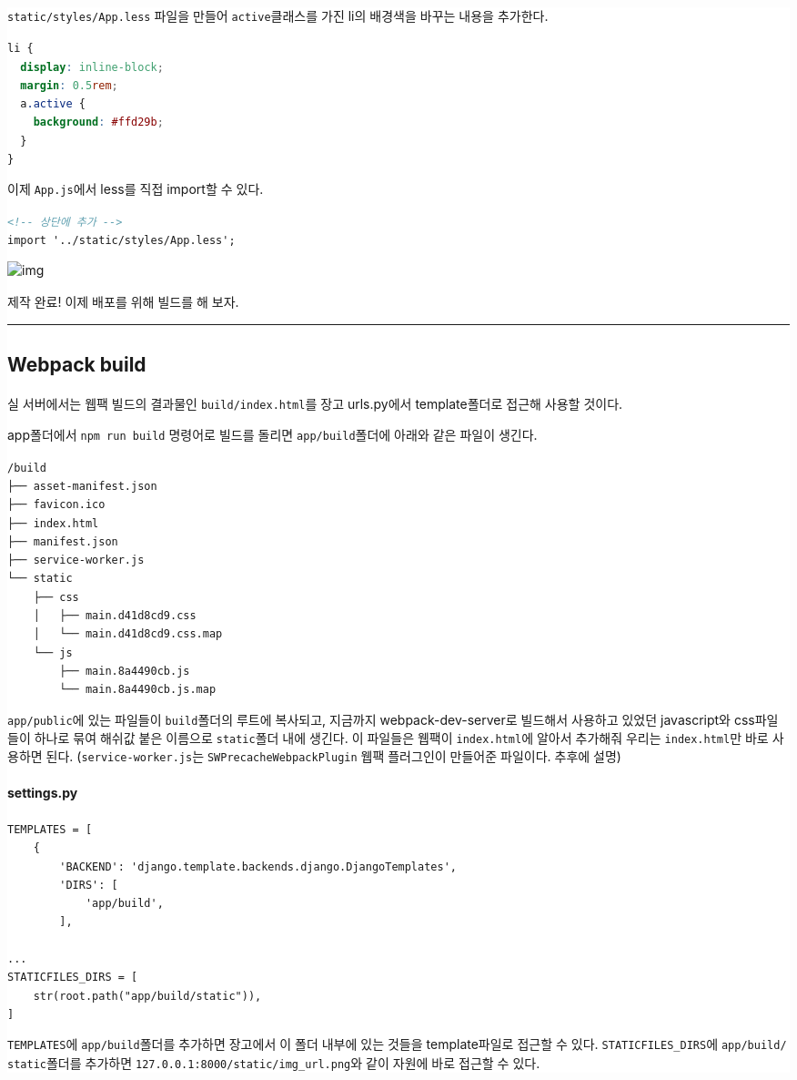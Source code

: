 `static/styles/App.less` 파일을 만들어 `active`클래스를 가진 li의 배경색을 바꾸는 내용을 추가한다.
```css
li {
  display: inline-block;
  margin: 0.5rem;
  a.active {
    background: #ffd29b;
  }
}
```

이제 `App.js`에서 less를 직접 import할 수 있다.
```html
<!-- 상단에 추가 -->
import '../static/styles/App.less';
```

![img](./readme-img/6.png)

제작 완료! 이제 배포를 위해 빌드를 해 보자.

---

## Webpack build
실 서버에서는 웹팩 빌드의 결과물인 `build/index.html`를 장고 urls.py에서 template폴더로 접근해 사용할 것이다.

app폴더에서 `npm run build` 명령어로 빌드를 돌리면 `app/build`폴더에 아래와 같은 파일이 생긴다.
```shell
/build
├── asset-manifest.json
├── favicon.ico
├── index.html
├── manifest.json
├── service-worker.js
└── static
    ├── css
    │   ├── main.d41d8cd9.css
    │   └── main.d41d8cd9.css.map
    └── js
        ├── main.8a4490cb.js
        └── main.8a4490cb.js.map
```
`app/public`에 있는 파일들이 `build`폴더의 루트에 복사되고,
지금까지 webpack-dev-server로 빌드해서 사용하고 있었던 javascript와 css파일들이 하나로 묶여 해쉬값 붙은 이름으로 `static`폴더 내에 생긴다.
이 파일들은 웹팩이 `index.html`에 알아서 추가해줘 우리는 `index.html`만 바로 사용하면 된다.
(`service-worker.js`는 `SWPrecacheWebpackPlugin` 웹팩 플러그인이 만들어준 파일이다. 추후에 설명)


#### settings.py
```
TEMPLATES = [
    {
        'BACKEND': 'django.template.backends.django.DjangoTemplates',
        'DIRS': [
            'app/build',
        ],

...
STATICFILES_DIRS = [
    str(root.path("app/build/static")),
]
```
`TEMPLATES`에 `app/build`폴더를 추가하면 장고에서 이 폴더 내부에 있는 것들을 template파일로 접근할 수 있다.
`STATICFILES_DIRS`에 `app/build/static`폴더를 추가하면 `127.0.0.1:8000/static/img_url.png`와 같이 자원에 바로 접근할 수 있다.
